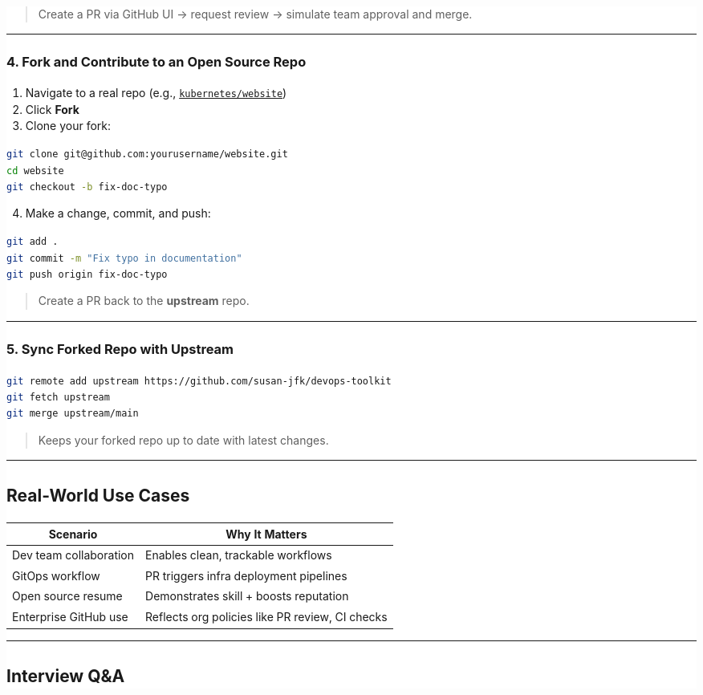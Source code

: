 > Create a PR via GitHub UI → request review → simulate team approval and merge.

---

### 4. Fork and Contribute to an Open Source Repo

1. Navigate to a real repo (e.g., [`kubernetes/website`](https://github.com/kubernetes/website))
2. Click **Fork**
3. Clone your fork:

```bash
git clone git@github.com:yourusername/website.git
cd website
git checkout -b fix-doc-typo
```

4. Make a change, commit, and push:

```bash
git add .
git commit -m "Fix typo in documentation"
git push origin fix-doc-typo
```

> Create a PR back to the **upstream** repo.

---

### 5. Sync Forked Repo with Upstream

```bash
git remote add upstream https://github.com/susan-jfk/devops-toolkit
git fetch upstream
git merge upstream/main
```

> Keeps your forked repo up to date with latest changes.

---

## Real-World Use Cases

| Scenario               | Why It Matters                                  |
| ---------------------- | ----------------------------------------------- |
| Dev team collaboration | Enables clean, trackable workflows              |
| GitOps workflow        | PR triggers infra deployment pipelines          |
| Open source resume     | Demonstrates skill + boosts reputation          |
| Enterprise GitHub use  | Reflects org policies like PR review, CI checks |

---

## Interview Q\&A
